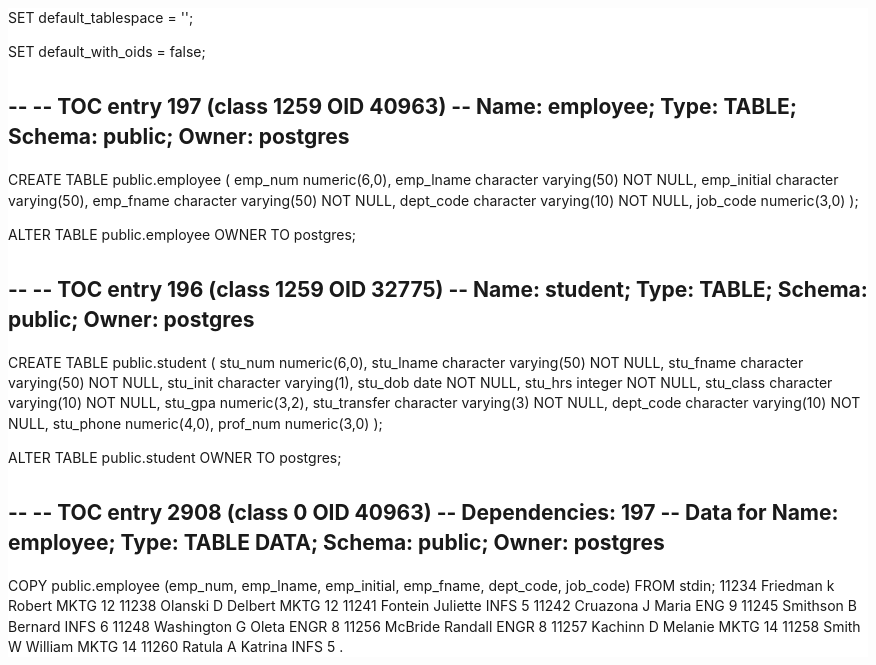 
SET default_tablespace = '';

SET default_with_oids = false;

--
-- TOC entry 197 (class 1259 OID 40963)
-- Name: employee; Type: TABLE; Schema: public; Owner: postgres
--

CREATE TABLE public.employee (
    emp_num numeric(6,0),
    emp_lname character varying(50) NOT NULL,
    emp_initial character varying(50),
    emp_fname character varying(50) NOT NULL,
    dept_code character varying(10) NOT NULL,
    job_code numeric(3,0)
);


ALTER TABLE public.employee OWNER TO postgres;

--
-- TOC entry 196 (class 1259 OID 32775)
-- Name: student; Type: TABLE; Schema: public; Owner: postgres
--

CREATE TABLE public.student (
    stu_num numeric(6,0),
    stu_lname character varying(50) NOT NULL,
    stu_fname character varying(50) NOT NULL,
    stu_init character varying(1),
    stu_dob date NOT NULL,
    stu_hrs integer NOT NULL,
    stu_class character varying(10) NOT NULL,
    stu_gpa numeric(3,2),
    stu_transfer character varying(3) NOT NULL,
    dept_code character varying(10) NOT NULL,
    stu_phone numeric(4,0),
    prof_num numeric(3,0)
);


ALTER TABLE public.student OWNER TO postgres;

--
-- TOC entry 2908 (class 0 OID 40963)
-- Dependencies: 197
-- Data for Name: employee; Type: TABLE DATA; Schema: public; Owner: postgres
--

COPY public.employee (emp_num, emp_lname, emp_initial, emp_fname, dept_code, job_code) FROM stdin;
11234	Friedman	k	Robert	MKTG	12
11238	Olanski	D	Delbert	MKTG	12
11241	Fontein		Juliette	INFS	5
11242	Cruazona	J	Maria	ENG	9
11245	Smithson	B	Bernard	INFS	6
11248	Washington	G	Oleta	ENGR	8
11256	McBride		Randall	ENGR	8
11257	Kachinn	D	Melanie	MKTG	14
11258	Smith	W	William	MKTG	14
11260	Ratula	A	Katrina	INFS	5
\.
